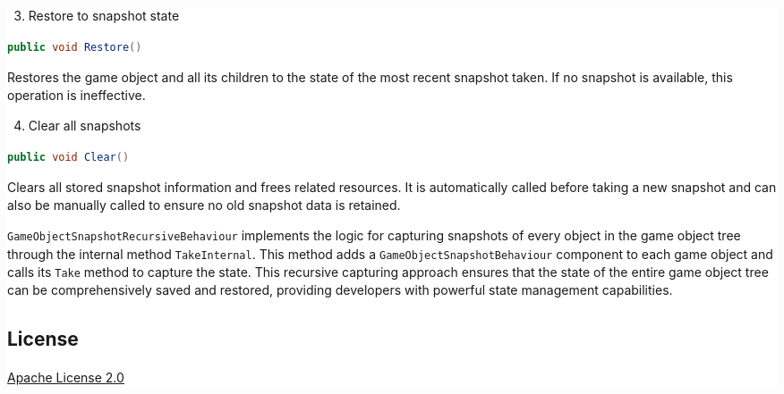 3. Restore to snapshot state
```csharp
public void Restore()
```
Restores the game object and all its children to the state of the most recent snapshot taken. If no snapshot is available, this operation is ineffective.

4. Clear all snapshots
```csharp
public void Clear()
```
Clears all stored snapshot information and frees related resources. It is automatically called before taking a new snapshot and can also be manually called to ensure no old snapshot data is retained.

`GameObjectSnapshotRecursiveBehaviour` implements the logic for capturing snapshots of every object in the game object tree through the internal method `TakeInternal`. This method adds a `GameObjectSnapshotBehaviour` component to each game object and calls its `Take` method to capture the state. This recursive capturing approach ensures that the state of the entire game object tree can be comprehensively saved and restored, providing developers with powerful state management capabilities.

## License

[Apache License 2.0](https://www.apache.org/licenses/LICENSE-2.0)